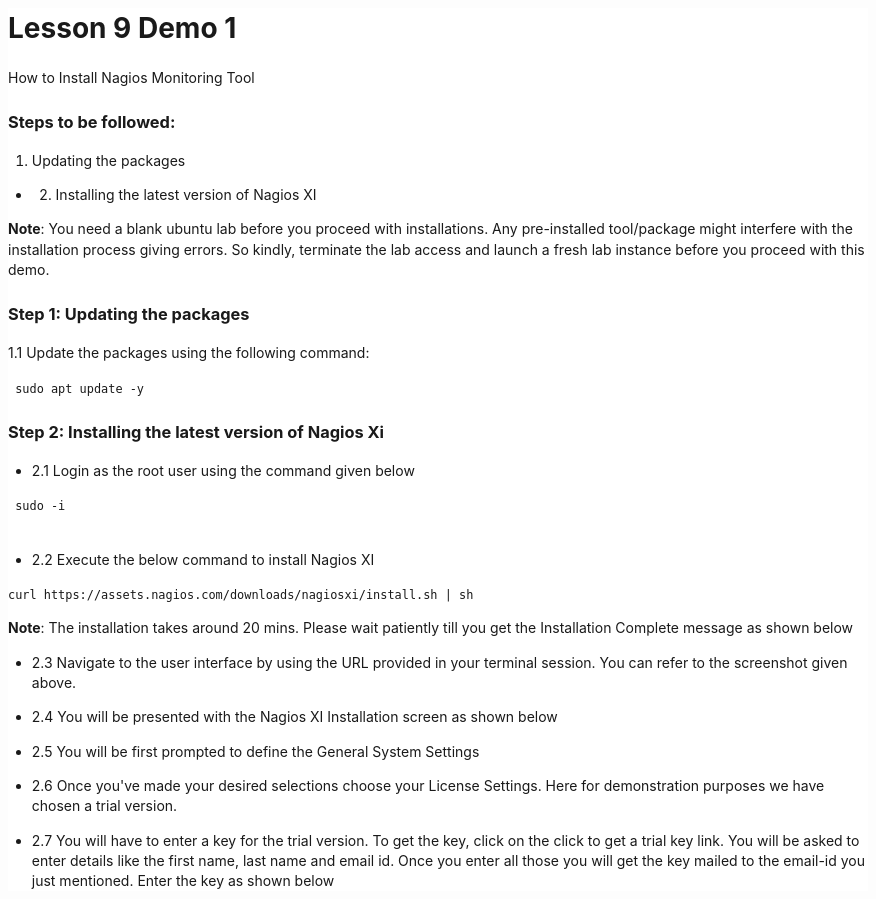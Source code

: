 
# Lesson 9 Demo 1
How to Install Nagios Monitoring Tool


### Steps to be followed:
1.	Updating the packages
- 2.	Installing the latest version of Nagios XI 



**Note**: You need a blank ubuntu lab before you proceed with installations. Any pre-installed tool/package might interfere with the installation process giving errors. So kindly, terminate the lab access and launch a fresh lab instance before you proceed with this demo.


### Step 1: Updating the packages
1.1	Update the packages using the following command:


```
 sudo apt update -y

```
 
### Step 2: Installing the latest version of Nagios Xi
- 2.1	Login as the root user using the command given below

```
 sudo -i
 
```
 
- 2.2	Execute the below command to install Nagios XI

```
curl https://assets.nagios.com/downloads/nagiosxi/install.sh | sh
```

**Note**: The installation takes around 20 mins. Please wait patiently till you get the Installation Complete message as shown below

 
- 2.3	Navigate to the user interface by using the URL provided in your terminal session. You can refer to the screenshot given above.
- 2.4	You will be presented with the Nagios XI Installation screen as shown below


 

- 2.5	You will be first prompted to define the General System Settings

- 2.6	Once you've made your desired selections choose your License Settings. Here for demonstration purposes we have chosen a trial version. 

- 2.7	You will have to enter a key for the trial version. To get the key, click on the click to get a trial key link. You will be asked to enter details like the first name, last name and email id. Once you enter all those you will get the key mailed to the email-id you just mentioned. Enter the key as shown below
 
